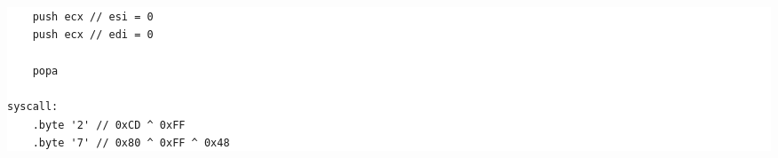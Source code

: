 ```assembler
	push ecx // esi = 0
	push ecx // edi = 0

	popa

syscall:
	.byte '2' // 0xCD ^ 0xFF
	.byte '7' // 0x80 ^ 0xFF ^ 0x48
```